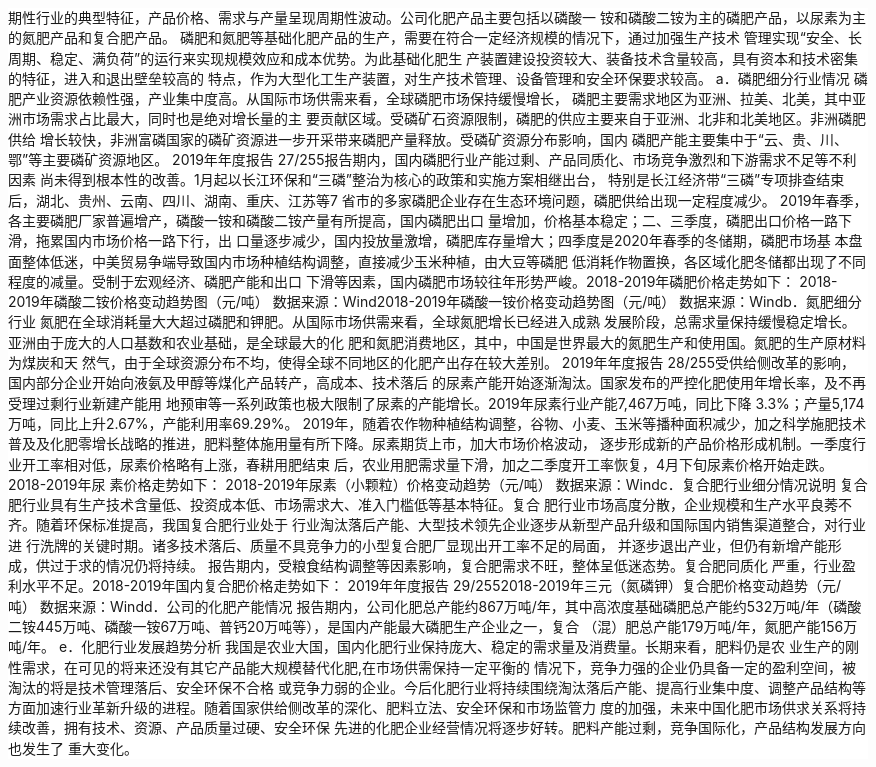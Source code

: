 期性行业的典型特征，产品价格、需求与产量呈现周期性波动。公司化肥产品主要包括以磷酸一
铵和磷酸二铵为主的磷肥产品，以尿素为主的氮肥产品和复合肥产品。
磷肥和氮肥等基础化肥产品的生产，需要在符合一定经济规模的情况下，通过加强生产技术
管理实现“安全、长周期、稳定、满负荷”的运行来实现规模效应和成本优势。为此基础化肥生
产装置建设投资较大、装备技术含量较高，具有资本和技术密集的特征，进入和退出壁垒较高的
特点，作为大型化工生产装置，对生产技术管理、设备管理和安全环保要求较高。
a．磷肥细分行业情况
磷肥产业资源依赖性强，产业集中度高。从国际市场供需来看，全球磷肥市场保持缓慢增长，
磷肥主要需求地区为亚洲、拉美、北美，其中亚洲市场需求占比最大，同时也是绝对增长量的主
要贡献区域。受磷矿石资源限制，磷肥的供应主要来自于亚洲、北非和北美地区。非洲磷肥供给
增长较快，非洲富磷国家的磷矿资源进一步开采带来磷肥产量释放。受磷矿资源分布影响，国内
磷肥产能主要集中于“云、贵、川、鄂”等主要磷矿资源地区。
2019年年度报告
27/255报告期内，国内磷肥行业产能过剩、产品同质化、市场竞争激烈和下游需求不足等不利因素
尚未得到根本性的改善。1月起以长江环保和“三磷”整治为核心的政策和实施方案相继出台，
特别是长江经济带“三磷”专项排查结束后，湖北、贵州、云南、四川、湖南、重庆、江苏等7
省市的多家磷肥企业存在生态环境问题，磷肥供给出现一定程度减少。
2019年春季，各主要磷肥厂家普遍增产，磷酸一铵和磷酸二铵产量有所提高，国内磷肥出口
量增加，价格基本稳定；二、三季度，磷肥出口价格一路下滑，拖累国内市场价格一路下行，出
口量逐步减少，国内投放量激增，磷肥库存量增大；四季度是2020年春季的冬储期，磷肥市场基
本盘面整体低迷，中美贸易争端导致国内市场种植结构调整，直接减少玉米种植，由大豆等磷肥
低消耗作物置换，各区域化肥冬储都出现了不同程度的减量。受制于宏观经济、磷肥产能和出口
下滑等因素，国内磷肥市场较往年形势严峻。2018-2019年磷肥价格走势如下：
2018-2019年磷酸二铵价格变动趋势图（元/吨）
数据来源：Wind2018-2019年磷酸一铵价格变动趋势图（元/吨）
数据来源：Windb．氮肥细分行业
氮肥在全球消耗量大大超过磷肥和钾肥。从国际市场供需来看，全球氮肥增长已经进入成熟
发展阶段，总需求量保持缓慢稳定增长。亚洲由于庞大的人口基数和农业基础，是全球最大的化
肥和氮肥消费地区，其中，中国是世界最大的氮肥生产和使用国。氮肥的生产原材料为煤炭和天
然气，由于全球资源分布不均，使得全球不同地区的化肥产出存在较大差别。
2019年年度报告
28/255受供给侧改革的影响，国内部分企业开始向液氨及甲醇等煤化产品转产，高成本、技术落后
的尿素产能开始逐渐淘汰。国家发布的严控化肥使用年增长率，及不再受理过剩行业新建产能用
地预审等一系列政策也极大限制了尿素的产能增长。2019年尿素行业产能7,467万吨，同比下降
3.3%；产量5,174万吨，同比上升2.67%，产能利用率69.29%。
2019年，随着农作物种植结构调整，谷物、小麦、玉米等播种面积减少，加之科学施肥技术
普及及化肥零增长战略的推进，肥料整体施用量有所下降。尿素期货上市，加大市场价格波动，
逐步形成新的产品价格形成机制。一季度行业开工率相对低，尿素价格略有上涨，春耕用肥结束
后，农业用肥需求量下滑，加之二季度开工率恢复，4月下旬尿素价格开始走跌。2018-2019年尿
素价格走势如下：
2018-2019年尿素（小颗粒）价格变动趋势（元/吨）
数据来源：Windc．复合肥行业细分情况说明
复合肥行业具有生产技术含量低、投资成本低、市场需求大、准入门槛低等基本特征。复合
肥行业市场高度分散，企业规模和生产水平良莠不齐。随着环保标准提高，我国复合肥行业处于
行业淘汰落后产能、大型技术领先企业逐步从新型产品升级和国际国内销售渠道整合，对行业进
行洗牌的关键时期。诸多技术落后、质量不具竞争力的小型复合肥厂显现出开工率不足的局面，
并逐步退出产业，但仍有新增产能形成，供过于求的情况仍将持续。
报告期内，受粮食结构调整等因素影响，复合肥需求不旺，整体呈低迷态势。复合肥同质化
严重，行业盈利水平不足。2018-2019年国内复合肥价格走势如下：
2019年年度报告
29/2552018-2019年三元（氮磷钾）复合肥价格变动趋势（元/吨）
数据来源：Windd．公司的化肥产能情况
报告期内，公司化肥总产能约867万吨/年，其中高浓度基础磷肥总产能约532万吨/年（磷酸
二铵445万吨、磷酸一铵67万吨、普钙20万吨等），是国内产能最大磷肥生产企业之一，复合
（混）肥总产能179万吨/年，氮肥产能156万吨/年。
e．化肥行业发展趋势分析
我国是农业大国，国内化肥行业保持庞大、稳定的需求量及消费量。长期来看，肥料仍是农
业生产的刚性需求，在可见的将来还没有其它产品能大规模替代化肥,在市场供需保持一定平衡的
情况下，竞争力强的企业仍具备一定的盈利空间，被淘汰的将是技术管理落后、安全环保不合格
或竞争力弱的企业。今后化肥行业将持续围绕淘汰落后产能、提高行业集中度、调整产品结构等
方面加速行业革新升级的进程。随着国家供给侧改革的深化、肥料立法、安全环保和市场监管力
度的加强，未来中国化肥市场供求关系将持续改善，拥有技术、资源、产品质量过硬、安全环保
先进的化肥企业经营情况将逐步好转。肥料产能过剩，竞争国际化，产品结构发展方向也发生了
重大变化。